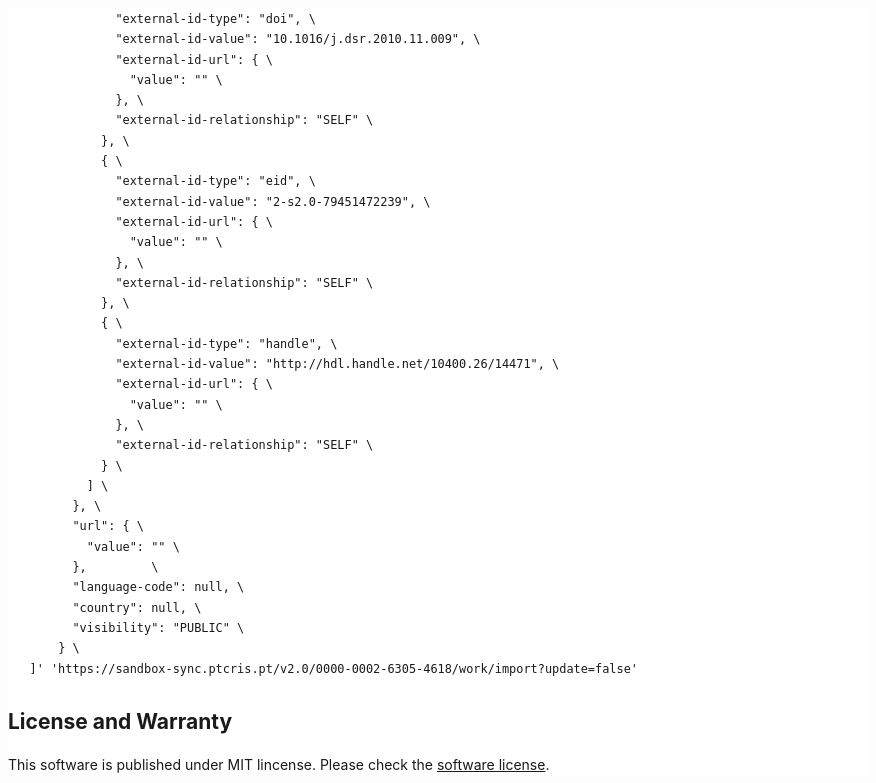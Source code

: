 ```
               "external-id-type": "doi", \ 
               "external-id-value": "10.1016/j.dsr.2010.11.009", \ 
               "external-id-url": { \ 
                 "value": "" \ 
               }, \ 
               "external-id-relationship": "SELF" \ 
             }, \ 
             { \ 
               "external-id-type": "eid", \ 
               "external-id-value": "2-s2.0-79451472239", \ 
               "external-id-url": { \ 
                 "value": "" \ 
               }, \ 
               "external-id-relationship": "SELF" \ 
             }, \ 
             { \ 
               "external-id-type": "handle", \ 
               "external-id-value": "http://hdl.handle.net/10400.26/14471", \ 
               "external-id-url": { \ 
                 "value": "" \ 
               }, \ 
               "external-id-relationship": "SELF" \ 
             } \ 
           ] \ 
         }, \ 
         "url": { \ 
           "value": "" \ 
         },         \ 
         "language-code": null, \ 
         "country": null, \ 
         "visibility": "PUBLIC" \ 
       } \ 
   ]' 'https://sandbox-sync.ptcris.pt/v2.0/0000-0002-6305-4618/work/import?update=false'
```


## License and Warranty
This software is published under MIT lincense. Please check the [software license](LICENSE.md).